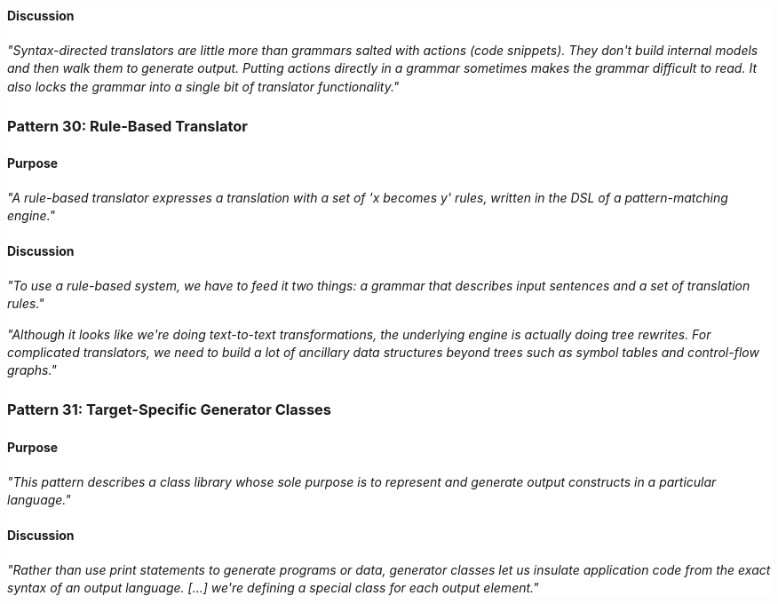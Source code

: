 #### Discussion

*"Syntax-directed translators are little more than grammars salted with actions
(code snippets). They don't build internal models and then walk them to
generate output.
Putting actions directly in a grammar sometimes makes the grammar difficult
to read. It also locks the grammar into a single bit of translator functionality."*

### Pattern 30: Rule-Based Translator

#### Purpose

*"A rule-based translator expresses a translation with a set of 'x becomes y'
rules, written in the DSL of a pattern-matching engine."*

#### Discussion

*"To use a rule-based system, we have to feed it two things: a grammar that
describes input sentences and a set of translation rules."*

*"Although it looks like we're doing text-to-text transformations,
the underlying engine is actually doing tree rewrites.
For complicated translators, we need to build a lot of ancillary data structures
beyond trees such as symbol tables and control-flow graphs."*


### Pattern 31: Target-Specific Generator Classes

#### Purpose

*"This pattern describes a class library whose sole purpose is to represent and
generate output constructs in a particular language."*

#### Discussion

*"Rather than use print statements to generate programs or data, generator
classes let us insulate application code from the exact syntax of an output
language. [...] we're defining a special class for each output element."*
